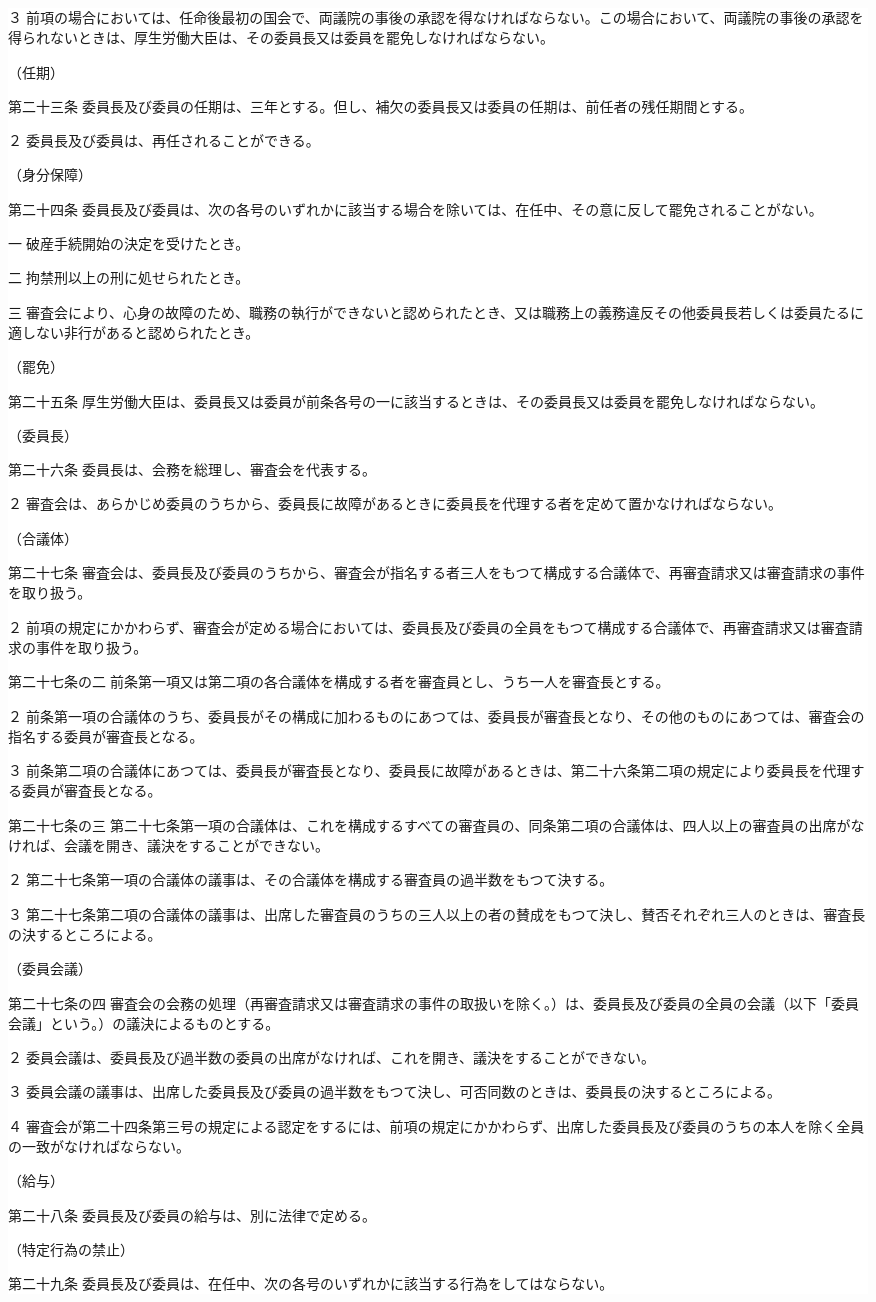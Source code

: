 ３ 前項の場合においては、任命後最初の国会で、両議院の事後の承認を得なければならない。この場合において、両議院の事後の承認を得られないときは、厚生労働大臣は、その委員長又は委員を罷免しなければならない。

（任期）

第二十三条 委員長及び委員の任期は、三年とする。但し、補欠の委員長又は委員の任期は、前任者の残任期間とする。

２ 委員長及び委員は、再任されることができる。

（身分保障）

第二十四条 委員長及び委員は、次の各号のいずれかに該当する場合を除いては、在任中、その意に反して罷免されることがない。

一 破産手続開始の決定を受けたとき。

二 拘禁刑以上の刑に処せられたとき。

三 審査会により、心身の故障のため、職務の執行ができないと認められたとき、又は職務上の義務違反その他委員長若しくは委員たるに適しない非行があると認められたとき。

（罷免）

第二十五条 厚生労働大臣は、委員長又は委員が前条各号の一に該当するときは、その委員長又は委員を罷免しなければならない。

（委員長）

第二十六条 委員長は、会務を総理し、審査会を代表する。

２ 審査会は、あらかじめ委員のうちから、委員長に故障があるときに委員長を代理する者を定めて置かなければならない。

（合議体）

第二十七条 審査会は、委員長及び委員のうちから、審査会が指名する者三人をもつて構成する合議体で、再審査請求又は審査請求の事件を取り扱う。

２ 前項の規定にかかわらず、審査会が定める場合においては、委員長及び委員の全員をもつて構成する合議体で、再審査請求又は審査請求の事件を取り扱う。

第二十七条の二 前条第一項又は第二項の各合議体を構成する者を審査員とし、うち一人を審査長とする。

２ 前条第一項の合議体のうち、委員長がその構成に加わるものにあつては、委員長が審査長となり、その他のものにあつては、審査会の指名する委員が審査長となる。

３ 前条第二項の合議体にあつては、委員長が審査長となり、委員長に故障があるときは、第二十六条第二項の規定により委員長を代理する委員が審査長となる。

第二十七条の三 第二十七条第一項の合議体は、これを構成するすべての審査員の、同条第二項の合議体は、四人以上の審査員の出席がなければ、会議を開き、議決をすることができない。

２ 第二十七条第一項の合議体の議事は、その合議体を構成する審査員の過半数をもつて決する。

３ 第二十七条第二項の合議体の議事は、出席した審査員のうちの三人以上の者の賛成をもつて決し、賛否それぞれ三人のときは、審査長の決するところによる。

（委員会議）

第二十七条の四 審査会の会務の処理（再審査請求又は審査請求の事件の取扱いを除く。）は、委員長及び委員の全員の会議（以下「委員会議」という。）の議決によるものとする。

２ 委員会議は、委員長及び過半数の委員の出席がなければ、これを開き、議決をすることができない。

３ 委員会議の議事は、出席した委員長及び委員の過半数をもつて決し、可否同数のときは、委員長の決するところによる。

４ 審査会が第二十四条第三号の規定による認定をするには、前項の規定にかかわらず、出席した委員長及び委員のうちの本人を除く全員の一致がなければならない。

（給与）

第二十八条 委員長及び委員の給与は、別に法律で定める。

（特定行為の禁止）

第二十九条 委員長及び委員は、在任中、次の各号のいずれかに該当する行為をしてはならない。
